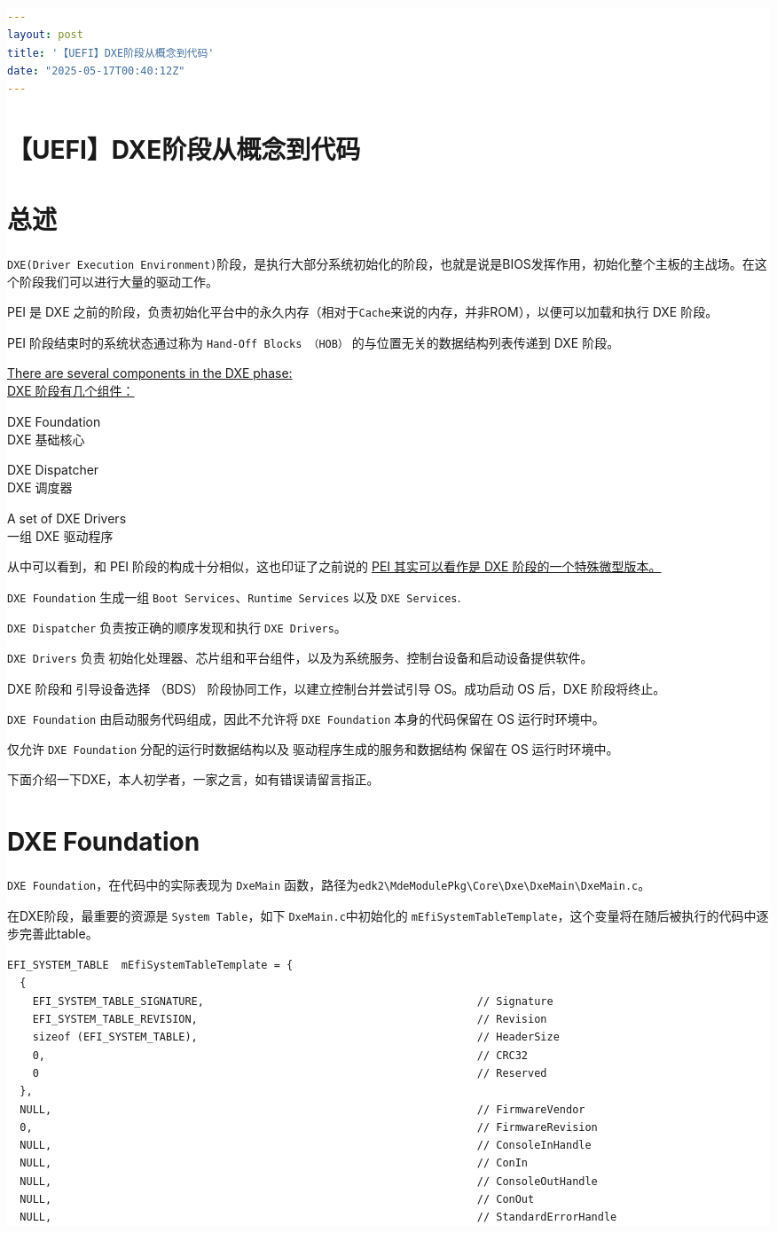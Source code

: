 ```yaml
---
layout: post
title: '【UEFI】DXE阶段从概念到代码'
date: "2025-05-17T00:40:12Z"
---
```

【UEFI】DXE阶段从概念到代码
=================

总述
==

`DXE(Driver Execution Environment)`阶段，是执行大部分系统初始化的阶段，也就是说是BIOS发挥作用，初始化整个主板的主战场。在这个阶段我们可以进行大量的驱动工作。

PEI 是 DXE 之前的阶段，负责初始化平台中的永久内存（相对于`Cache`来说的内存，并非ROM），以便可以加载和执行 DXE 阶段。

PEI 阶段结束时的系统状态通过称为 `Hand-Off Blocks （HOB）` 的与位置无关的数据结构列表传递到 DXE 阶段。

[There are several components in the DXE phase:  
DXE 阶段有几个组件：](https://uefi.org/specs/PI/1.8A/V2_Overview.html#:~:text=There%20are%20several%20components%20in%20the%20DXE%20phase%3A)

DXE Foundation  
DXE 基础核心

DXE Dispatcher  
DXE 调度器

A set of DXE Drivers  
一组 DXE 驱动程序

从中可以看到，和 PEI 阶段的构成十分相似，这也印证了之前说的 [PEI 其实可以看作是 DXE 阶段的一个特殊微型版本。](https://www.cnblogs.com/tylerw/p/18866414)

`DXE Foundation` 生成一组 `Boot Services`、`Runtime Services` 以及 `DXE Services`.

`DXE Dispatcher` 负责按正确的顺序发现和执行 `DXE Drivers`。

`DXE Drivers` 负责 初始化处理器、芯片组和平台组件，以及为系统服务、控制台设备和启动设备提供软件。

DXE 阶段和 引导设备选择 （BDS） 阶段协同工作，以建立控制台并尝试引导 OS。成功启动 OS 后，DXE 阶段将终止。

`DXE Foundation` 由启动服务代码组成，因此不允许将 `DXE Foundation` 本身的代码保留在 OS 运行时环境中。

仅允许 `DXE Foundation` 分配的运行时数据结构以及 驱动程序生成的服务和数据结构 保留在 OS 运行时环境中。

下面介绍一下DXE，本人初学者，一家之言，如有错误请留言指正。

DXE Foundation
==============

`DXE Foundation`，在代码中的实际表现为 `DxeMain` 函数，路径为`edk2\MdeModulePkg\Core\Dxe\DxeMain\DxeMain.c`。

在DXE阶段，最重要的资源是 `System Table`，如下 `DxeMain.c`中初始化的 `mEfiSystemTableTemplate`，这个变量将在随后被执行的代码中逐步完善此table。

    EFI_SYSTEM_TABLE  mEfiSystemTableTemplate = {
      {
        EFI_SYSTEM_TABLE_SIGNATURE,                                           // Signature
        EFI_SYSTEM_TABLE_REVISION,                                            // Revision
        sizeof (EFI_SYSTEM_TABLE),                                            // HeaderSize
        0,                                                                    // CRC32
        0                                                                     // Reserved
      },
      NULL,                                                                   // FirmwareVendor
      0,                                                                      // FirmwareRevision
      NULL,                                                                   // ConsoleInHandle
      NULL,                                                                   // ConIn
      NULL,                                                                   // ConsoleOutHandle
      NULL,                                                                   // ConOut
      NULL,                                                                   // StandardErrorHandle
